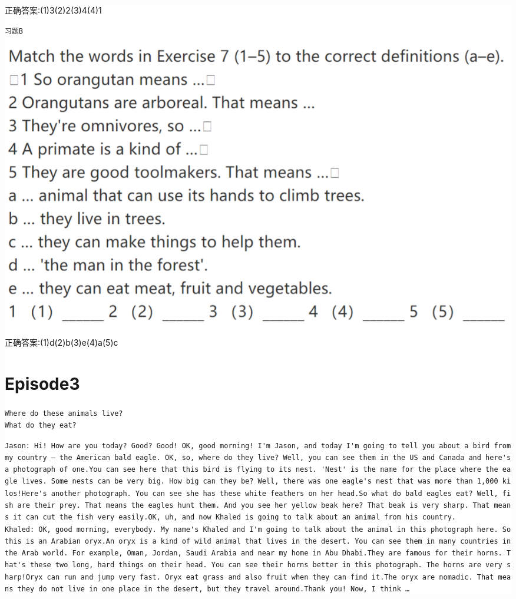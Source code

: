 正确答案:(1)3(2)2(3)4(4)1

`习题B`

![image-20240507213247888](assets/Unit_9/image-20240507213247888.png)

正确答案:(1)d(2)b(3)e(4)a(5)c

# Episode3

```
Where do these animals live?
What do they eat?
```

```
Jason: Hi! How are you today? Good? Good! OK, good morning! I'm Jason, and today I'm going to tell you about a bird from my country – the American bald eagle. OK, so, where do they live? Well, you can see them in the US and Canada and here's a photograph of one.You can see here that this bird is flying to its nest. 'Nest' is the name for the place where the eagle lives. Some nests can be very big. How big can they be? Well, there was one eagle's nest that was more than 1,000 kilos!Here's another photograph. You can see she has these white feathers on her head.So what do bald eagles eat? Well, fish are their prey. That means the eagles hunt them. And you see her yellow beak here? That beak is very sharp. That means it can cut the fish very easily.OK, uh, and now Khaled is going to talk about an animal from his country.
Khaled: OK, good morning, everybody. My name's Khaled and I'm going to talk about the animal in this photograph here. So this is an Arabian oryx.An oryx is a kind of wild animal that lives in the desert. You can see them in many countries in the Arab world. For example, Oman, Jordan, Saudi Arabia and near my home in Abu Dhabi.They are famous for their horns. That's these two long, hard things on their head. You can see their horns better in this photograph. The horns are very sharp!Oryx can run and jump very fast. Oryx eat grass and also fruit when they can find it.The oryx are nomadic. That means they do not live in one place in the desert, but they travel around.Thank you! Now, I think …
```
